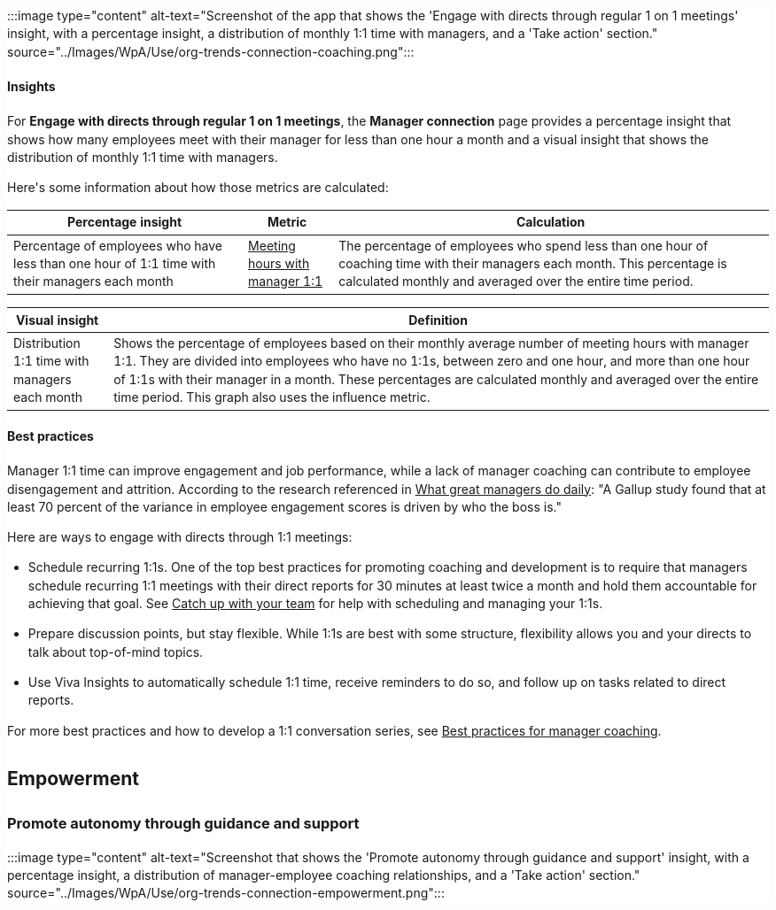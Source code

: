:::image type="content" alt-text="Screenshot of the app that shows the 'Engage with directs through regular 1 on 1 meetings' insight, with a percentage insight, a distribution of monthly 1:1 time with managers, and a 'Take action' section." source="../Images/WpA/Use/org-trends-connection-coaching.png":::

#### Insights

For **Engage with directs through regular 1 on 1 meetings**, the **Manager connection** page provides a percentage insight that shows how many employees meet with their manager for less than one hour a month and a visual insight that shows the distribution of monthly 1:1 time with managers.

Here's some information about how those metrics are calculated:

Percentage insight |Metric | Calculation| 
|----------|-----------|----------------|
|Percentage of employees who have less than one hour of 1:1 time with their managers each month| [Meeting hours with manager 1:1](../advanced/reference/metrics.md#meeting-hours-with-manager-1-1-define)| The percentage of employees who spend less than one hour of coaching time with their managers each month. This percentage is calculated monthly and averaged over the entire time period.|

|Visual insight| Definition|
|--------------|-----------|
Distribution 1:1 time with managers each month| Shows the percentage of employees based on their monthly average number of meeting hours with manager 1:1. They are divided into employees who have no 1:1s, between zero and one hour, and more than one hour of 1:1s with their manager in a month. These percentages are calculated monthly and averaged over the entire time period. This graph also uses the influence metric.

#### Best practices

Manager 1:1 time can improve engagement and job performance, while a lack of manager coaching can contribute to employee disengagement and attrition. According to the research referenced in [What great managers do daily](https://insights.office.com/productivity/what-great-managers-do-daily/): "A Gallup study found that at least 70 percent of the variance in employee engagement scores is driven by who the boss is."

Here are ways to engage with directs through 1:1 meetings:

* Schedule recurring 1:1s. One of the top best practices for promoting coaching and development is to require that managers schedule recurring 1:1 meetings with their direct reports for 30 minutes at least twice a month and hold them accountable for achieving that goal. See [Catch up with your team](../personal/use/use-the-insights.md#catch-up-with-your-team) for help with scheduling and managing your 1:1s.

* Prepare discussion points, but stay flexible. While 1:1s are best with some structure, flexibility allows you and your directs to talk about top-of-mind topics.
* Use Viva Insights to automatically schedule 1:1 time, receive reminders to do so, and follow up on tasks related to direct reports.

For more best practices and how to develop a 1:1 conversation series, see [Best practices for manager coaching](../tutorials/gm-coaching.md).

## Empowerment

### Promote autonomy through guidance and support

:::image type="content" alt-text="Screenshot that shows the 'Promote autonomy through guidance and support' insight,  with a percentage insight, a distribution of manager-employee coaching relationships, and a 'Take action' section." source="../Images/WpA/Use/org-trends-connection-empowerment.png":::
